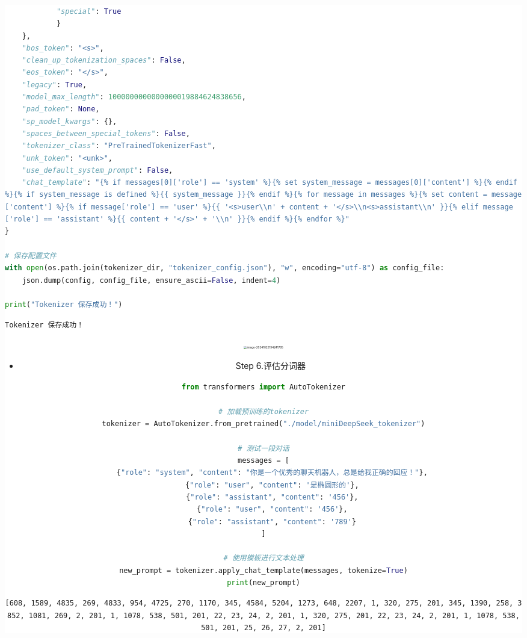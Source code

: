 ```python
            "special": True
            }
    },
    "bos_token": "<s>",
    "clean_up_tokenization_spaces": False,
    "eos_token": "</s>",
    "legacy": True,
    "model_max_length": 1000000000000000019884624838656,
    "pad_token": None,
    "sp_model_kwargs": {},
    "spaces_between_special_tokens": False,
    "tokenizer_class": "PreTrainedTokenizerFast",
    "unk_token": "<unk>",
    "use_default_system_prompt": False,
    "chat_template": "{% if messages[0]['role'] == 'system' %}{% set system_message = messages[0]['content'] %}{% endif %}{% if system_message is defined %}{{ system_message }}{% endif %}{% for message in messages %}{% set content = message['content'] %}{% if message['role'] == 'user' %}{{ '<s>user\\n' + content + '</s>\\n<s>assistant\\n' }}{% elif message['role'] == 'assistant' %}{{ content + '</s>' + '\\n' }}{% endif %}{% endfor %}"
}

# 保存配置文件
with open(os.path.join(tokenizer_dir, "tokenizer_config.json"), "w", encoding="utf-8") as config_file:
    json.dump(config, config_file, ensure_ascii=False, indent=4)

print("Tokenizer 保存成功！")
```

    Tokenizer 保存成功！


<center><img src="https://ml2022.oss-cn-hangzhou.aliyuncs.com/img/image-20241022194241795.png" alt="image-20241022194241795" style="zoom:33%;" />

- Step 6.评估分词器


```python
from transformers import AutoTokenizer

# 加载预训练的tokenizer
tokenizer = AutoTokenizer.from_pretrained("./model/miniDeepSeek_tokenizer")

# 测试一段对话
messages = [
    {"role": "system", "content": "你是一个优秀的聊天机器人，总是给我正确的回应！"},
    {"role": "user", "content": '是椭圆形的'},
    {"role": "assistant", "content": '456'},
    {"role": "user", "content": '456'},
    {"role": "assistant", "content": '789'}
]

# 使用模板进行文本处理
new_prompt = tokenizer.apply_chat_template(messages, tokenize=True)
print(new_prompt)
```

    [608, 1589, 4835, 269, 4833, 954, 4725, 270, 1170, 345, 4584, 5204, 1273, 648, 2207, 1, 320, 275, 201, 345, 1390, 258, 3852, 1081, 269, 2, 201, 1, 1078, 538, 501, 201, 22, 23, 24, 2, 201, 1, 320, 275, 201, 22, 23, 24, 2, 201, 1, 1078, 538, 501, 201, 25, 26, 27, 2, 201]

